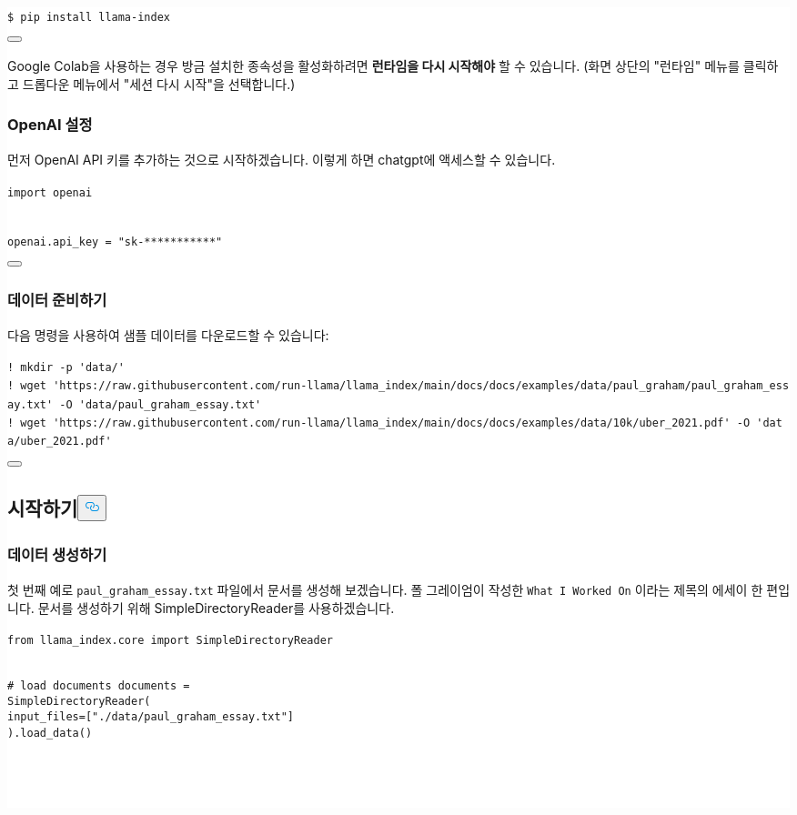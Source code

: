 <pre><code translate="no" class="language-python">$ pip install llama-index
<button class="copy-code-btn"></button></code></pre>
<div class="alert note">
<p>Google Colab을 사용하는 경우 방금 설치한 종속성을 활성화하려면 <strong>런타임을 다시 시작해야</strong> 할 수 있습니다. (화면 상단의 "런타임" 메뉴를 클릭하고 드롭다운 메뉴에서 "세션 다시 시작"을 선택합니다.)</p>
</div>
<h3 id="Setup-OpenAI" class="common-anchor-header">OpenAI 설정</h3><p>먼저 OpenAI API 키를 추가하는 것으로 시작하겠습니다. 이렇게 하면 chatgpt에 액세스할 수 있습니다.</p>
<pre><code translate="no" class="language-python"><span class="hljs-keyword">import</span> openai

openai.api_key = <span class="hljs-string">&quot;sk-***********&quot;</span>
<button class="copy-code-btn"></button></code></pre>
<h3 id="Prepare-data" class="common-anchor-header">데이터 준비하기</h3><p>다음 명령을 사용하여 샘플 데이터를 다운로드할 수 있습니다:</p>
<pre><code translate="no" class="language-python">! mkdir -p <span class="hljs-string">&#x27;data/&#x27;</span>
! wget <span class="hljs-string">&#x27;https://raw.githubusercontent.com/run-llama/llama_index/main/docs/docs/examples/data/paul_graham/paul_graham_essay.txt&#x27;</span> -O <span class="hljs-string">&#x27;data/paul_graham_essay.txt&#x27;</span>
! wget <span class="hljs-string">&#x27;https://raw.githubusercontent.com/run-llama/llama_index/main/docs/docs/examples/data/10k/uber_2021.pdf&#x27;</span> -O <span class="hljs-string">&#x27;data/uber_2021.pdf&#x27;</span>
<button class="copy-code-btn"></button></code></pre>
<h2 id="Getting-Started" class="common-anchor-header">시작하기<button data-href="#Getting-Started" class="anchor-icon" translate="no">
      <svg translate="no"
        aria-hidden="true"
        focusable="false"
        height="20"
        version="1.1"
        viewBox="0 0 16 16"
        width="16"
      >
        <path
          fill="#0092E4"
          fill-rule="evenodd"
          d="M4 9h1v1H4c-1.5 0-3-1.69-3-3.5S2.55 3 4 3h4c1.45 0 3 1.69 3 3.5 0 1.41-.91 2.72-2 3.25V8.59c.58-.45 1-1.27 1-2.09C10 5.22 8.98 4 8 4H4c-.98 0-2 1.22-2 2.5S3 9 4 9zm9-3h-1v1h1c1 0 2 1.22 2 2.5S13.98 12 13 12H9c-.98 0-2-1.22-2-2.5 0-.83.42-1.64 1-2.09V6.25c-1.09.53-2 1.84-2 3.25C6 11.31 7.55 13 9 13h4c1.45 0 3-1.69 3-3.5S14.5 6 13 6z"
        ></path>
      </svg>
    </button></h2><h3 id="Generate-our-data" class="common-anchor-header">데이터 생성하기</h3><p>첫 번째 예로 <code translate="no">paul_graham_essay.txt</code> 파일에서 문서를 생성해 보겠습니다. 폴 그레이엄이 작성한 <code translate="no">What I Worked On</code> 이라는 제목의 에세이 한 편입니다. 문서를 생성하기 위해 SimpleDirectoryReader를 사용하겠습니다.</p>
<pre><code translate="no" class="language-python"><span class="hljs-keyword">from</span> llama_index.core <span class="hljs-keyword">import</span> SimpleDirectoryReader

<span class="hljs-comment"># load documents</span>
documents = SimpleDirectoryReader(
    input_files=[<span class="hljs-string">&quot;./data/paul_graham_essay.txt&quot;</span>]
).load_data()
